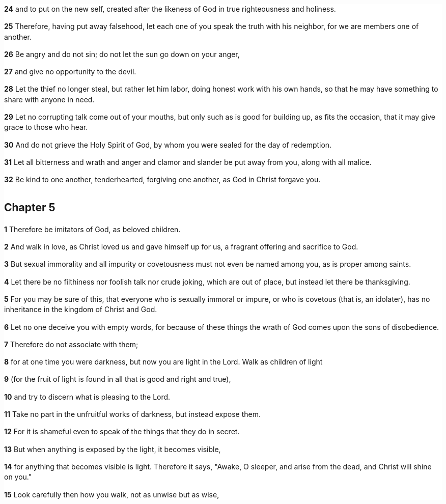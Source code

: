 **24** and to put on the new self, created after the likeness of God in true righteousness and holiness.

**25** Therefore, having put away falsehood, let each one of you speak the truth with his neighbor, for we are members one of another.

**26** Be angry and do not sin; do not let the sun go down on your anger,

**27** and give no opportunity to the devil.

**28** Let the thief no longer steal, but rather let him labor, doing honest work with his own hands, so that he may have something to share with anyone in need.

**29** Let no corrupting talk come out of your mouths, but only such as is good for building up, as fits the occasion, that it may give grace to those who hear.

**30** And do not grieve the Holy Spirit of God, by whom you were sealed for the day of redemption.

**31** Let all bitterness and wrath and anger and clamor and slander be put away from you, along with all malice.

**32** Be kind to one another, tenderhearted, forgiving one another, as God in Christ forgave you.

## Chapter 5

**1** Therefore be imitators of God, as beloved children.

**2** And walk in love, as Christ loved us and gave himself up for us, a fragrant offering and sacrifice to God.

**3** But sexual immorality and all impurity or covetousness must not even be named among you, as is proper among saints.

**4** Let there be no filthiness nor foolish talk nor crude joking, which are out of place, but instead let there be thanksgiving.

**5** For you may be sure of this, that everyone who is sexually immoral or impure, or who is covetous (that is, an idolater), has no inheritance in the kingdom of Christ and God.

**6** Let no one deceive you with empty words, for because of these things the wrath of God comes upon the sons of disobedience.

**7** Therefore do not associate with them;

**8** for at one time you were darkness, but now you are light in the Lord. Walk as children of light

**9** (for the fruit of light is found in all that is good and right and true),

**10** and try to discern what is pleasing to the Lord.

**11** Take no part in the unfruitful works of darkness, but instead expose them.

**12** For it is shameful even to speak of the things that they do in secret.

**13** But when anything is exposed by the light, it becomes visible,

**14** for anything that becomes visible is light. Therefore it says, "Awake, O sleeper, and arise from the dead, and Christ will shine on you."

**15** Look carefully then how you walk, not as unwise but as wise,
